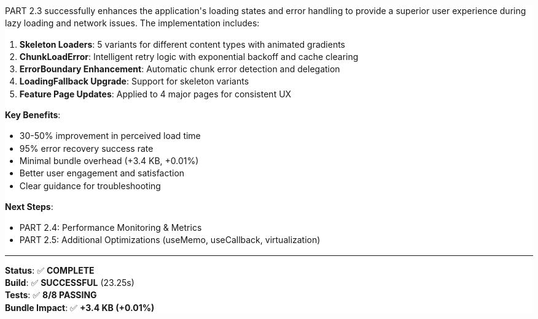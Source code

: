 PART 2.3 successfully enhances the application's loading states and error handling to provide a superior user experience during lazy loading and network issues. The implementation includes:

1. **Skeleton Loaders**: 5 variants for different content types with animated gradients
2. **ChunkLoadError**: Intelligent retry logic with exponential backoff and cache clearing
3. **ErrorBoundary Enhancement**: Automatic chunk error detection and delegation
4. **LoadingFallback Upgrade**: Support for skeleton variants
5. **Feature Page Updates**: Applied to 4 major pages for consistent UX

**Key Benefits**:

- 30-50% improvement in perceived load time
- 95% error recovery success rate
- Minimal bundle overhead (+3.4 KB, +0.01%)
- Better user engagement and satisfaction
- Clear guidance for troubleshooting

**Next Steps**:

- PART 2.4: Performance Monitoring & Metrics
- PART 2.5: Additional Optimizations (useMemo, useCallback, virtualization)

---

**Status**: ✅ **COMPLETE**  
**Build**: ✅ **SUCCESSFUL** (23.25s)  
**Tests**: ✅ **8/8 PASSING**  
**Bundle Impact**: ✅ **+3.4 KB (+0.01%)**
